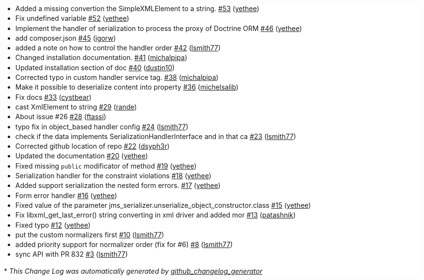 - Added a missing convertion the SimpleXMLElement to a string. [\#53](https://github.com/schmittjoh/JMSSerializerBundle/pull/53) ([yethee](https://github.com/yethee))
- Fix undefined variable [\#52](https://github.com/schmittjoh/JMSSerializerBundle/pull/52) ([yethee](https://github.com/yethee))
- Implement the handler of serialization to process the proxy of Doctrine ORM [\#46](https://github.com/schmittjoh/JMSSerializerBundle/pull/46) ([yethee](https://github.com/yethee))
- add composer.json [\#45](https://github.com/schmittjoh/JMSSerializerBundle/pull/45) ([igorw](https://github.com/igorw))
- added a note on how to control the handler order [\#42](https://github.com/schmittjoh/JMSSerializerBundle/pull/42) ([lsmith77](https://github.com/lsmith77))
- Changed installation documentation. [\#41](https://github.com/schmittjoh/JMSSerializerBundle/pull/41) ([michalpipa](https://github.com/michalpipa))
- Updated installation section of doc [\#40](https://github.com/schmittjoh/JMSSerializerBundle/pull/40) ([dustin10](https://github.com/dustin10))
- Corrected typo in custom handler service tag. [\#38](https://github.com/schmittjoh/JMSSerializerBundle/pull/38) ([michalpipa](https://github.com/michalpipa))
- Make it possible to deserialize content into property [\#36](https://github.com/schmittjoh/JMSSerializerBundle/pull/36) ([michelsalib](https://github.com/michelsalib))
- Fix docs [\#33](https://github.com/schmittjoh/JMSSerializerBundle/pull/33) ([cystbear](https://github.com/cystbear))
- cast XmlElement to string [\#29](https://github.com/schmittjoh/JMSSerializerBundle/pull/29) ([rande](https://github.com/rande))
- About issue \#26 [\#28](https://github.com/schmittjoh/JMSSerializerBundle/pull/28) ([ftassi](https://github.com/ftassi))
- typo fix in object\_based handler config [\#24](https://github.com/schmittjoh/JMSSerializerBundle/pull/24) ([lsmith77](https://github.com/lsmith77))
- check if the data implements SerializationHandlerInterface and in that ca [\#23](https://github.com/schmittjoh/JMSSerializerBundle/pull/23) ([lsmith77](https://github.com/lsmith77))
- Corrected github location of repo [\#22](https://github.com/schmittjoh/JMSSerializerBundle/pull/22) ([dsyph3r](https://github.com/dsyph3r))
- Updated the documentation [\#20](https://github.com/schmittjoh/JMSSerializerBundle/pull/20) ([yethee](https://github.com/yethee))
- Fixed missing `public` modificator of method [\#19](https://github.com/schmittjoh/JMSSerializerBundle/pull/19) ([yethee](https://github.com/yethee))
- Serialization handler for the constraint violations [\#18](https://github.com/schmittjoh/JMSSerializerBundle/pull/18) ([yethee](https://github.com/yethee))
- Added support serialization the nested form errors. [\#17](https://github.com/schmittjoh/JMSSerializerBundle/pull/17) ([yethee](https://github.com/yethee))
- Form error handler [\#16](https://github.com/schmittjoh/JMSSerializerBundle/pull/16) ([yethee](https://github.com/yethee))
- Fixed value of the parameter jms\_serializer.unserialize\_object\_constructor.class [\#15](https://github.com/schmittjoh/JMSSerializerBundle/pull/15) ([yethee](https://github.com/yethee))
- Fix libxml\_get\_last\_error\(\) string converting in xml driver and added mor [\#13](https://github.com/schmittjoh/JMSSerializerBundle/pull/13) ([patashnik](https://github.com/patashnik))
- Fixed typo [\#12](https://github.com/schmittjoh/JMSSerializerBundle/pull/12) ([yethee](https://github.com/yethee))
- put the custom normalizers first [\#10](https://github.com/schmittjoh/JMSSerializerBundle/pull/10) ([lsmith77](https://github.com/lsmith77))
- added priority support for normalizer order \(fix for \#6\) [\#8](https://github.com/schmittjoh/JMSSerializerBundle/pull/8) ([lsmith77](https://github.com/lsmith77))
- sync API with PR 832 [\#3](https://github.com/schmittjoh/JMSSerializerBundle/pull/3) ([lsmith77](https://github.com/lsmith77))



\* *This Change Log was automatically generated by [github_changelog_generator](https://github.com/skywinder/Github-Changelog-Generator)*
